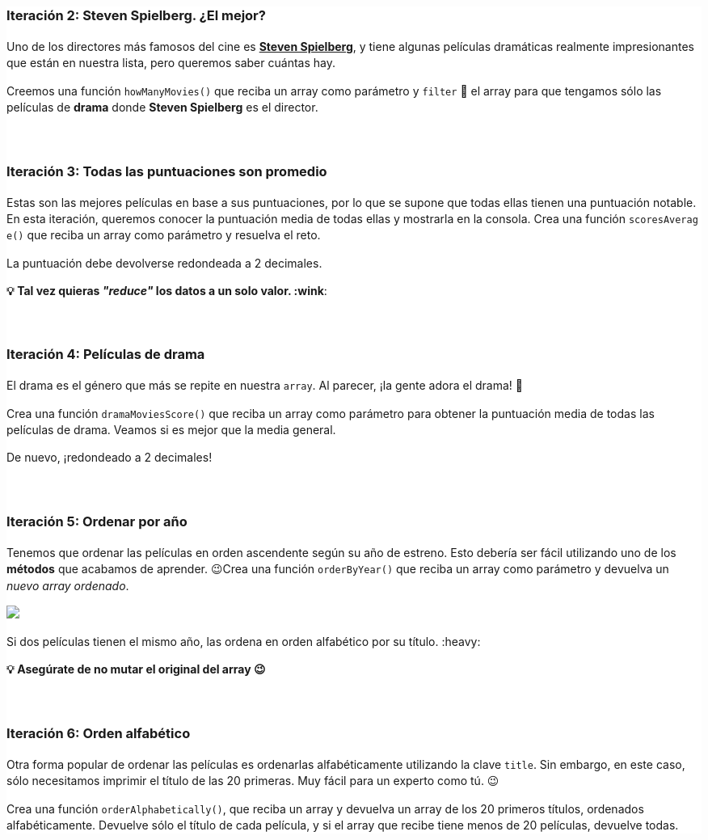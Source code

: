 ### Iteración 2: Steven Spielberg. ¿El mejor?

Uno de los directores más famosos del cine es  **[Steven Spielberg](https://en.wikipedia.org/wiki/Steven_Spielberg)**, y tiene algunas películas dramáticas realmente impresionantes que están en nuestra lista, pero queremos saber cuántas hay.

Creemos una función `howManyMovies()` que reciba un array como parámetro y `filter` :eyes: el array para que tengamos sólo las películas de **drama** donde  **Steven Spielberg** es el director.

<br/>

### Iteración 3: Todas las puntuaciones son promedio

Estas son las mejores películas en base a sus puntuaciones, por lo que se supone que todas ellas tienen una puntuación notable. En esta iteración, queremos conocer la puntuación media de todas ellas y mostrarla en la consola. Crea una función `scoresAverage()` que reciba un array como parámetro y resuelva el reto.

La puntuación debe devolverse redondeada a 2 decimales.

**:bulb: Tal vez quieras _"reduce"_ los datos a un solo valor. :wink**:

<br/>

### Iteración 4: Películas de drama

El drama es el género que más se repite en nuestra `array`. Al parecer, ¡la gente adora el drama! :eyes:

Crea una función `dramaMoviesScore()` que reciba un array como parámetro para obtener la puntuación media de todas las películas de drama. Veamos si es mejor que la media general.

De nuevo, ¡redondeado a 2 decimales!

<br/>

### Iteración 5: Ordenar por año

Tenemos que ordenar las películas en orden ascendente según su año de estreno. Esto debería ser fácil utilizando uno de los **métodos** que acabamos de aprender. :wink:Crea una función `orderByYear()` que reciba un array como parámetro y devuelva un _nuevo array ordenado_.

![](https://s3-eu-west-1.amazonaws.com/ih-materials/uploads/upload_3db351079827c0acba42cf1e397dd8a3.gif)

Si dos películas tienen el mismo año, las ordena en orden alfabético por su título. :heavy:

**:bulb: Asegúrate de no mutar el original del array :wink:**

<br/>

### Iteración 6: Orden alfabético

Otra forma popular de ordenar las películas es ordenarlas alfabéticamente utilizando la clave `title`. Sin embargo, en este caso, sólo necesitamos imprimir el título de las 20 primeras. Muy fácil para un experto como tú. :wink:

Crea una función `orderAlphabetically()`, que reciba un array y devuelva un array de los 20 primeros títulos, ordenados alfabéticamente. Devuelve sólo el título de cada película, y si el array que recibe tiene menos de 20 películas, devuelve todas.
